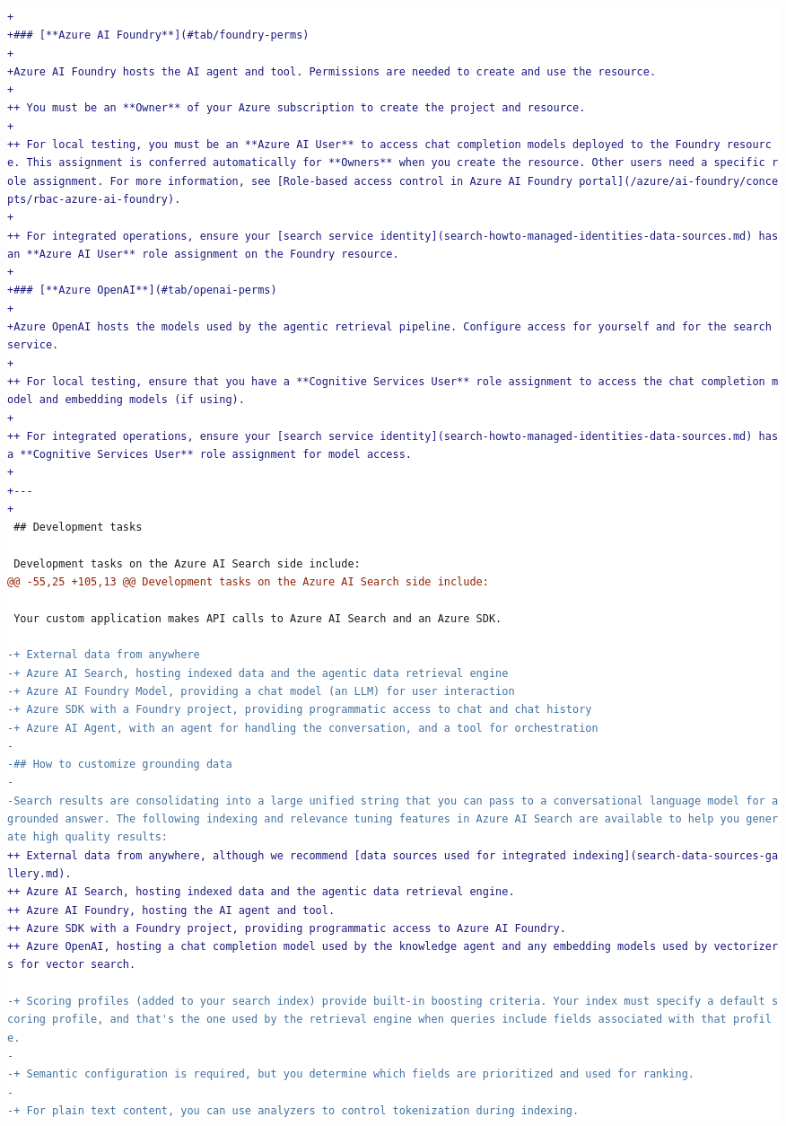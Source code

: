 ````diff
+
+### [**Azure AI Foundry**](#tab/foundry-perms)
+
+Azure AI Foundry hosts the AI agent and tool. Permissions are needed to create and use the resource.
+
++ You must be an **Owner** of your Azure subscription to create the project and resource.
+
++ For local testing, you must be an **Azure AI User** to access chat completion models deployed to the Foundry resource. This assignment is conferred automatically for **Owners** when you create the resource. Other users need a specific role assignment. For more information, see [Role-based access control in Azure AI Foundry portal](/azure/ai-foundry/concepts/rbac-azure-ai-foundry).
+
++ For integrated operations, ensure your [search service identity](search-howto-managed-identities-data-sources.md) has an **Azure AI User** role assignment on the Foundry resource.
+
+### [**Azure OpenAI**](#tab/openai-perms)
+
+Azure OpenAI hosts the models used by the agentic retrieval pipeline. Configure access for yourself and for the search service.
+
++ For local testing, ensure that you have a **Cognitive Services User** role assignment to access the chat completion model and embedding models (if using).
+
++ For integrated operations, ensure your [search service identity](search-howto-managed-identities-data-sources.md) has a **Cognitive Services User** role assignment for model access.
+
+---
+
 ## Development tasks
 
 Development tasks on the Azure AI Search side include:
@@ -55,25 +105,13 @@ Development tasks on the Azure AI Search side include:
 
 Your custom application makes API calls to Azure AI Search and an Azure SDK.
 
-+ External data from anywhere
-+ Azure AI Search, hosting indexed data and the agentic data retrieval engine
-+ Azure AI Foundry Model, providing a chat model (an LLM) for user interaction
-+ Azure SDK with a Foundry project, providing programmatic access to chat and chat history
-+ Azure AI Agent, with an agent for handling the conversation, and a tool for orchestration
-
-## How to customize grounding data
-
-Search results are consolidating into a large unified string that you can pass to a conversational language model for a grounded answer. The following indexing and relevance tuning features in Azure AI Search are available to help you generate high quality results:
++ External data from anywhere, although we recommend [data sources used for integrated indexing](search-data-sources-gallery.md).
++ Azure AI Search, hosting indexed data and the agentic data retrieval engine.
++ Azure AI Foundry, hosting the AI agent and tool.
++ Azure SDK with a Foundry project, providing programmatic access to Azure AI Foundry.
++ Azure OpenAI, hosting a chat completion model used by the knowledge agent and any embedding models used by vectorizers for vector search.
 
-+ Scoring profiles (added to your search index) provide built-in boosting criteria. Your index must specify a default scoring profile, and that's the one used by the retrieval engine when queries include fields associated with that profile.
-
-+ Semantic configuration is required, but you determine which fields are prioritized and used for ranking.
-
-+ For plain text content, you can use analyzers to control tokenization during indexing.
````